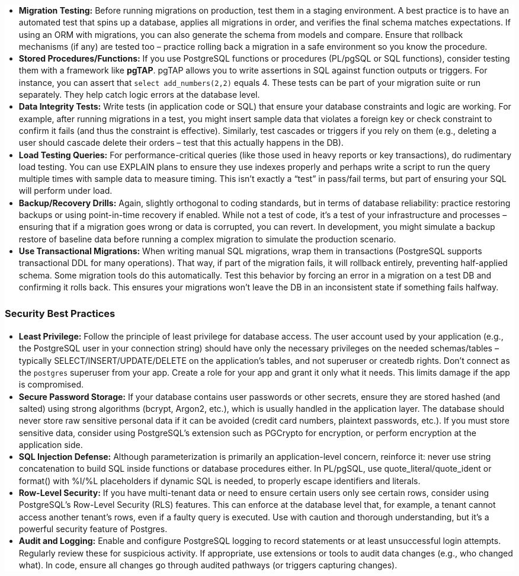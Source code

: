 * **Migration Testing:** Before running migrations on production, test them in a staging environment. A best practice is to have an automated test that spins up a database, applies all migrations in order, and verifies the final schema matches expectations. If using an ORM with migrations, you can also generate the schema from models and compare. Ensure that rollback mechanisms (if any) are tested too – practice rolling back a migration in a safe environment so you know the procedure.
* **Stored Procedures/Functions:** If you use PostgreSQL functions or procedures (PL/pgSQL or SQL functions), consider testing them with a framework like **pgTAP**. pgTAP allows you to write assertions in SQL against function outputs or triggers. For instance, you can assert that `select add_numbers(2,2)` equals 4. These tests can be part of your migration suite or run separately. They help catch logic errors at the database level.
* **Data Integrity Tests:** Write tests (in application code or SQL) that ensure your database constraints and logic are working. For example, after running migrations in a test, you might insert sample data that violates a foreign key or check constraint to confirm it fails (and thus the constraint is effective). Similarly, test cascades or triggers if you rely on them (e.g., deleting a user should cascade delete their orders – test that this actually happens in the DB).
* **Load Testing Queries:** For performance-critical queries (like those used in heavy reports or key transactions), do rudimentary load testing. You can use EXPLAIN plans to ensure they use indexes properly and perhaps write a script to run the query multiple times with sample data to measure timing. This isn’t exactly a “test” in pass/fail terms, but part of ensuring your SQL will perform under load.
* **Backup/Recovery Drills:** Again, slightly orthogonal to coding standards, but in terms of database reliability: practice restoring backups or using point-in-time recovery if enabled. While not a test of code, it’s a test of your infrastructure and processes – ensuring that if a migration goes wrong or data is corrupted, you can revert. In development, you might simulate a backup restore of baseline data before running a complex migration to simulate the production scenario.
* **Use Transactional Migrations:** When writing manual SQL migrations, wrap them in transactions (PostgreSQL supports transactional DDL for many operations). That way, if part of the migration fails, it will rollback entirely, preventing half-applied schema. Some migration tools do this automatically. Test this behavior by forcing an error in a migration on a test DB and confirming it rolls back. This ensures your migrations won’t leave the DB in an inconsistent state if something fails halfway.

### Security Best Practices

* **Least Privilege:** Follow the principle of least privilege for database access. The user account used by your application (e.g., the PostgreSQL user in your connection string) should have only the necessary privileges on the needed schemas/tables – typically SELECT/INSERT/UPDATE/DELETE on the application’s tables, and not superuser or createdb rights. Don’t connect as the `postgres` superuser from your app. Create a role for your app and grant it only what it needs. This limits damage if the app is compromised.
* **Secure Password Storage:** If your database contains user passwords or other secrets, ensure they are stored hashed (and salted) using strong algorithms (bcrypt, Argon2, etc.), which is usually handled in the application layer. The database should never store raw sensitive personal data if it can be avoided (credit card numbers, plaintext passwords, etc.). If you must store sensitive data, consider using PostgreSQL’s extension such as PGCrypto for encryption, or perform encryption at the application side.
* **SQL Injection Defense:** Although parameterization is primarily an application-level concern, reinforce it: never use string concatenation to build SQL inside functions or database procedures either. In PL/pgSQL, use quote\_literal/quote\_ident or format() with %I/%L placeholders if dynamic SQL is needed, to properly escape identifiers and literals.
* **Row-Level Security:** If you have multi-tenant data or need to ensure certain users only see certain rows, consider using PostgreSQL’s Row-Level Security (RLS) features. This can enforce at the database level that, for example, a tenant cannot access another tenant’s rows, even if a faulty query is executed. Use with caution and thorough understanding, but it’s a powerful security feature of Postgres.
* **Audit and Logging:** Enable and configure PostgreSQL logging to record statements or at least unsuccessful login attempts. Regularly review these for suspicious activity. If appropriate, use extensions or tools to audit data changes (e.g., who changed what). In code, ensure all changes go through audited pathways (or triggers capturing changes).